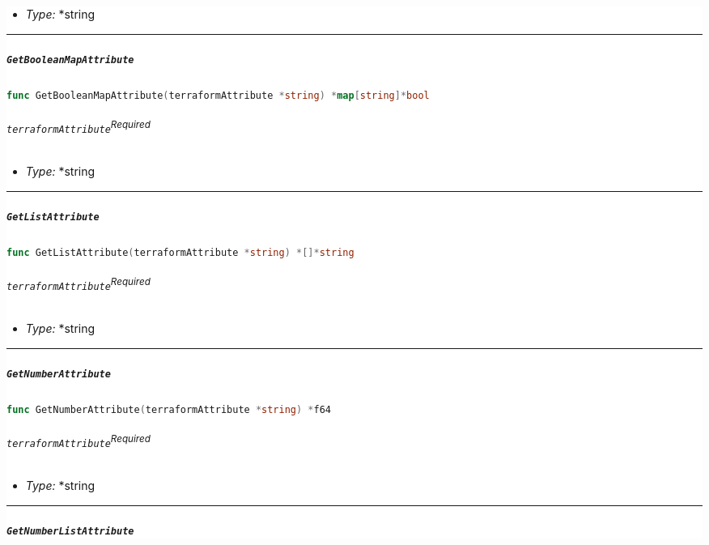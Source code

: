 - *Type:* *string

---

##### `GetBooleanMapAttribute` <a name="GetBooleanMapAttribute" id="@cdktf/provider-digitalocean.dataDigitaloceanVolume.DataDigitaloceanVolume.getBooleanMapAttribute"></a>

```go
func GetBooleanMapAttribute(terraformAttribute *string) *map[string]*bool
```

###### `terraformAttribute`<sup>Required</sup> <a name="terraformAttribute" id="@cdktf/provider-digitalocean.dataDigitaloceanVolume.DataDigitaloceanVolume.getBooleanMapAttribute.parameter.terraformAttribute"></a>

- *Type:* *string

---

##### `GetListAttribute` <a name="GetListAttribute" id="@cdktf/provider-digitalocean.dataDigitaloceanVolume.DataDigitaloceanVolume.getListAttribute"></a>

```go
func GetListAttribute(terraformAttribute *string) *[]*string
```

###### `terraformAttribute`<sup>Required</sup> <a name="terraformAttribute" id="@cdktf/provider-digitalocean.dataDigitaloceanVolume.DataDigitaloceanVolume.getListAttribute.parameter.terraformAttribute"></a>

- *Type:* *string

---

##### `GetNumberAttribute` <a name="GetNumberAttribute" id="@cdktf/provider-digitalocean.dataDigitaloceanVolume.DataDigitaloceanVolume.getNumberAttribute"></a>

```go
func GetNumberAttribute(terraformAttribute *string) *f64
```

###### `terraformAttribute`<sup>Required</sup> <a name="terraformAttribute" id="@cdktf/provider-digitalocean.dataDigitaloceanVolume.DataDigitaloceanVolume.getNumberAttribute.parameter.terraformAttribute"></a>

- *Type:* *string

---

##### `GetNumberListAttribute` <a name="GetNumberListAttribute" id="@cdktf/provider-digitalocean.dataDigitaloceanVolume.DataDigitaloceanVolume.getNumberListAttribute"></a>
